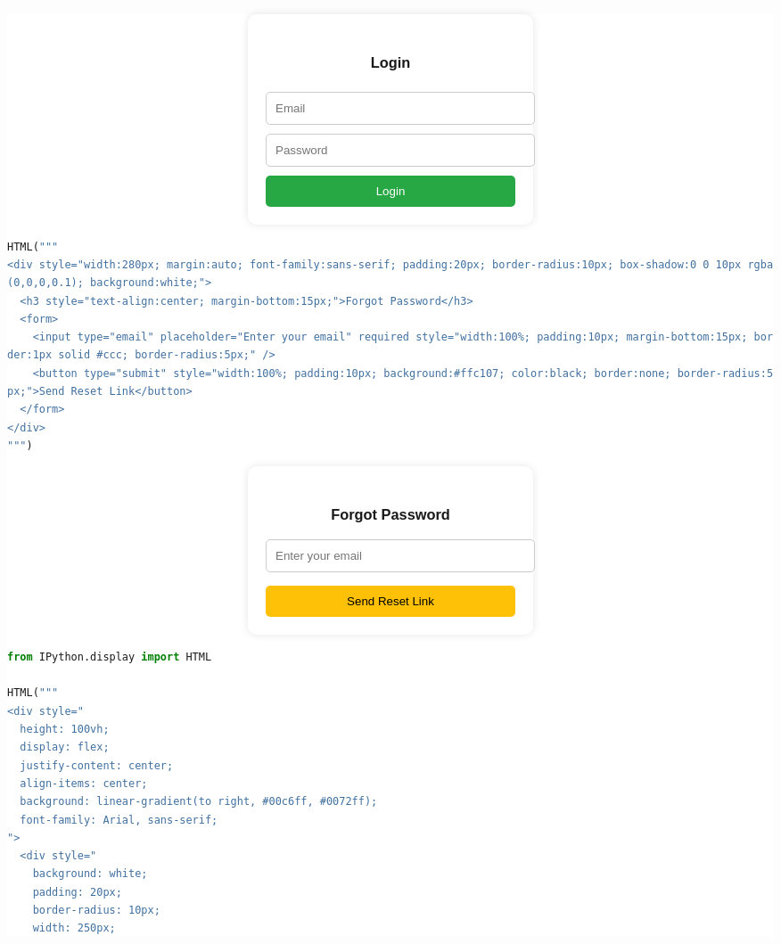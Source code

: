 



<div style="width:280px; margin:auto; font-family:sans-serif; padding:20px; border-radius:10px; box-shadow:0 0 10px rgba(0,0,0,0.1); background:white;">
  <h3 style="text-align:center; margin-bottom:20px;">Login</h3>
  <form>
    <input type="email" placeholder="Email" required style="width:100%; padding:10px; margin-bottom:10px; border:1px solid #ccc; border-radius:5px;" />
    <input type="password" placeholder="Password" required style="width:100%; padding:10px; margin-bottom:10px; border:1px solid #ccc; border-radius:5px;" />
    <button type="submit" style="width:100%; padding:10px; background:#28a745; color:white; border:none; border-radius:5px;">Login</button>
  </form>
</div>





```python
HTML("""
<div style="width:280px; margin:auto; font-family:sans-serif; padding:20px; border-radius:10px; box-shadow:0 0 10px rgba(0,0,0,0.1); background:white;">
  <h3 style="text-align:center; margin-bottom:15px;">Forgot Password</h3>
  <form>
    <input type="email" placeholder="Enter your email" required style="width:100%; padding:10px; margin-bottom:15px; border:1px solid #ccc; border-radius:5px;" />
    <button type="submit" style="width:100%; padding:10px; background:#ffc107; color:black; border:none; border-radius:5px;">Send Reset Link</button>
  </form>
</div>
""")

```





<div style="width:280px; margin:auto; font-family:sans-serif; padding:20px; border-radius:10px; box-shadow:0 0 10px rgba(0,0,0,0.1); background:white;">
  <h3 style="text-align:center; margin-bottom:15px;">Forgot Password</h3>
  <form>
    <input type="email" placeholder="Enter your email" required style="width:100%; padding:10px; margin-bottom:15px; border:1px solid #ccc; border-radius:5px;" />
    <button type="submit" style="width:100%; padding:10px; background:#ffc107; color:black; border:none; border-radius:5px;">Send Reset Link</button>
  </form>
</div>





```python
from IPython.display import HTML

HTML("""
<div style="
  height: 100vh;
  display: flex;
  justify-content: center;
  align-items: center;
  background: linear-gradient(to right, #00c6ff, #0072ff);
  font-family: Arial, sans-serif;
">
  <div style="
    background: white;
    padding: 20px;
    border-radius: 10px;
    width: 250px;
```